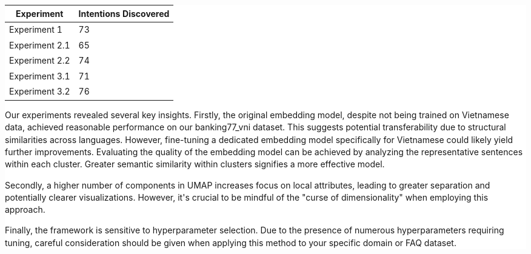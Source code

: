 | Experiment     | Intentions Discovered |
|----------------|-----------------------|
| Experiment 1   | 73                    |
| Experiment 2.1 | 65                    |
| Experiment 2.2 | 74                    |
| Experiment 3.1 | 71                    |
| Experiment 3.2 | 76                    |

Our experiments revealed several key insights. Firstly, the original embedding model, despite not being trained on Vietnamese data, achieved reasonable performance on our banking77\_vni dataset. This suggests potential transferability due to structural similarities across languages. However, fine-tuning a dedicated embedding model specifically for Vietnamese could likely yield further improvements. Evaluating the quality of the embedding model can be achieved by analyzing the representative sentences within each cluster. Greater semantic similarity within clusters signifies a more effective model.

Secondly, a higher number of components in UMAP increases focus on local attributes, leading to greater separation and potentially clearer visualizations. However, it's crucial to be mindful of the "curse of dimensionality" when employing this approach.

Finally, the framework is sensitive to hyperparameter selection. Due to the presence of numerous hyperparameters requiring tuning, careful consideration should be given when applying this method to your specific domain or FAQ dataset.
